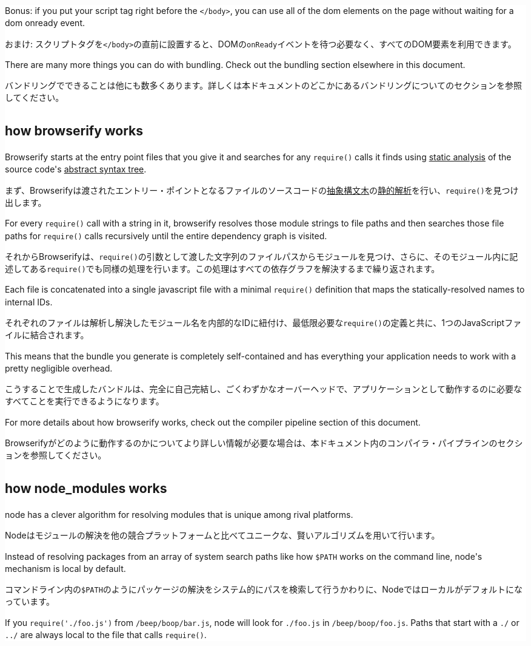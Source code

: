 Bonus: if you put your script tag right before the `</body>`, you can use all of
the dom elements on the page without waiting for a dom onready event.

おまけ: スクリプトタグを`</body>`の直前に設置すると、DOMの`onReady`イベントを待つ必要なく、すべてのDOM要素を利用できます。

There are many more things you can do with bundling. Check out the bundling
section elsewhere in this document.

バンドリングでできることは他にも数多くあります。詳しくは本ドキュメントのどこかにあるバンドリングについてのセクションを参照してください。

## how browserify works

Browserify starts at the entry point files that you give it and searches for any
`require()` calls it finds using
[static analysis](http://npmjs.org/package/detective)
of the source code's
[abstract syntax tree](https://en.wikipedia.org/wiki/Abstract_syntax_tree).

まず、Browserifyは渡されたエントリー・ポイントとなるファイルのソースコードの[抽象構文木](https://ja.wikipedia.org/wiki/%E6%8A%BD%E8%B1%A1%E6%A7%8B%E6%96%87%E6%9C%A8)の[静的解析](http://npmjs.org/package/detective)を行い、`require()`を見つけ出します。

For every `require()` call with a string in it, browserify resolves those module
strings to file paths and then searches those file paths for `require()` calls
recursively until the entire dependency graph is visited.

それからBrowserifyは、`require()`の引数として渡した文字列のファイルパスからモジュールを見つけ、さらに、そのモジュール内に記述してある`require()`でも同様の処理を行います。この処理はすべての依存グラフを解決するまで繰り返されます。

Each file is concatenated into a single javascript file with a minimal
`require()` definition that maps the statically-resolved names to internal IDs.

それぞれのファイルは解析し解決したモジュール名を内部的なIDに紐付け、最低限必要な`require()`の定義と共に、1つのJavaScriptファイルに結合されます。

This means that the bundle you generate is completely self-contained and has
everything your application needs to work with a pretty negligible overhead.

こうすることで生成したバンドルは、完全に自己完結し、ごくわずかなオーバーヘッドで、アプリケーションとして動作するのに必要なすべてことを実行できるようになります。

For more details about how browserify works, check out the compiler pipeline
section of this document.

Browserifyがどのように動作するのかについてより詳しい情報が必要な場合は、本ドキュメント内のコンパイラ・パイプラインのセクションを参照してください。

## how node_modules works

node has a clever algorithm for resolving modules that is unique among rival platforms.

Nodeはモジュールの解決を他の競合プラットフォームと比べてユニークな、賢いアルゴリズムを用いて行います。

Instead of resolving packages from an array of system search paths like how
`$PATH` works on the command line, node's mechanism is local by default.

コマンドライン内の`$PATH`のようにパッケージの解決をシステム的にパスを検索して行うかわりに、Nodeではローカルがデフォルトになっています。

If you `require('./foo.js')` from `/beep/boop/bar.js`, node will
look for `./foo.js` in `/beep/boop/foo.js`. Paths that start with a `./` or
`../` are always local to the file that calls `require()`.
